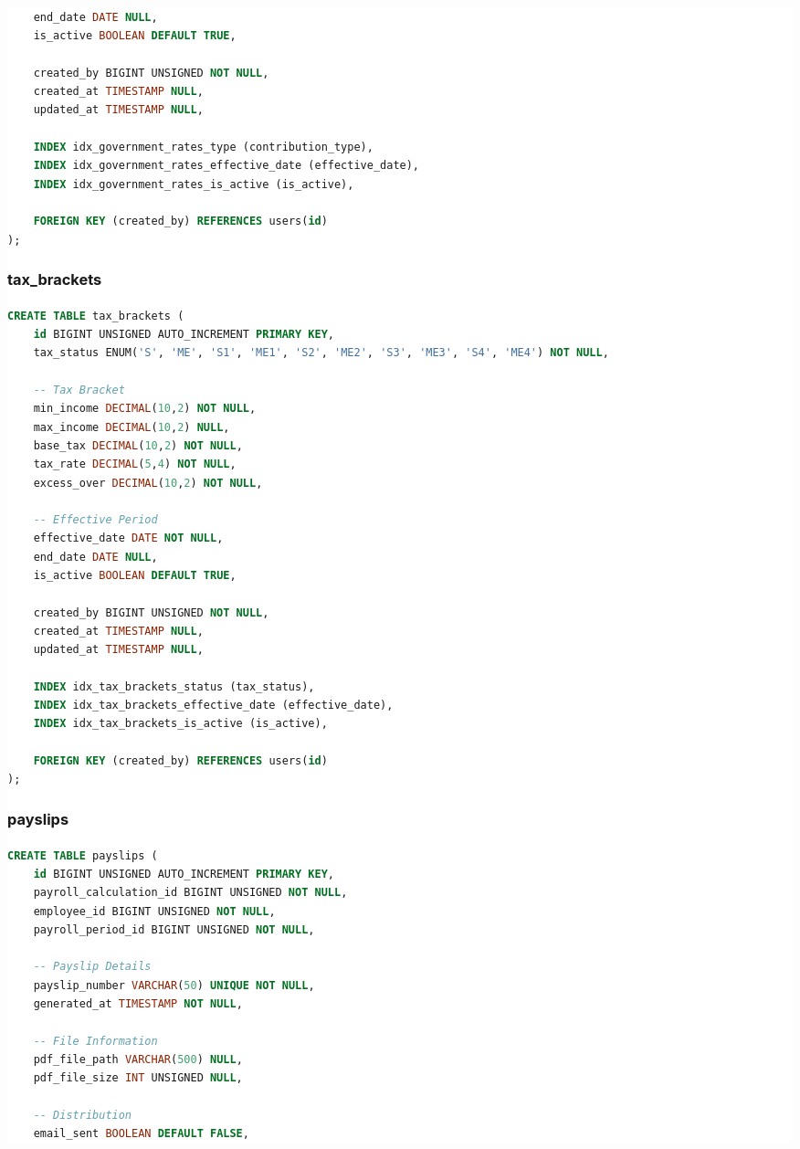 ```sql
    end_date DATE NULL,
    is_active BOOLEAN DEFAULT TRUE,
    
    created_by BIGINT UNSIGNED NOT NULL,
    created_at TIMESTAMP NULL,
    updated_at TIMESTAMP NULL,
    
    INDEX idx_government_rates_type (contribution_type),
    INDEX idx_government_rates_effective_date (effective_date),
    INDEX idx_government_rates_is_active (is_active),
    
    FOREIGN KEY (created_by) REFERENCES users(id)
);
```

### tax_brackets
```sql
CREATE TABLE tax_brackets (
    id BIGINT UNSIGNED AUTO_INCREMENT PRIMARY KEY,
    tax_status ENUM('S', 'ME', 'S1', 'ME1', 'S2', 'ME2', 'S3', 'ME3', 'S4', 'ME4') NOT NULL,
    
    -- Tax Bracket
    min_income DECIMAL(10,2) NOT NULL,
    max_income DECIMAL(10,2) NULL,
    base_tax DECIMAL(10,2) NOT NULL,
    tax_rate DECIMAL(5,4) NOT NULL,
    excess_over DECIMAL(10,2) NOT NULL,
    
    -- Effective Period
    effective_date DATE NOT NULL,
    end_date DATE NULL,
    is_active BOOLEAN DEFAULT TRUE,
    
    created_by BIGINT UNSIGNED NOT NULL,
    created_at TIMESTAMP NULL,
    updated_at TIMESTAMP NULL,
    
    INDEX idx_tax_brackets_status (tax_status),
    INDEX idx_tax_brackets_effective_date (effective_date),
    INDEX idx_tax_brackets_is_active (is_active),
    
    FOREIGN KEY (created_by) REFERENCES users(id)
);
```

### payslips
```sql
CREATE TABLE payslips (
    id BIGINT UNSIGNED AUTO_INCREMENT PRIMARY KEY,
    payroll_calculation_id BIGINT UNSIGNED NOT NULL,
    employee_id BIGINT UNSIGNED NOT NULL,
    payroll_period_id BIGINT UNSIGNED NOT NULL,
    
    -- Payslip Details
    payslip_number VARCHAR(50) UNIQUE NOT NULL,
    generated_at TIMESTAMP NOT NULL,
    
    -- File Information
    pdf_file_path VARCHAR(500) NULL,
    pdf_file_size INT UNSIGNED NULL,
    
    -- Distribution
    email_sent BOOLEAN DEFAULT FALSE,
```